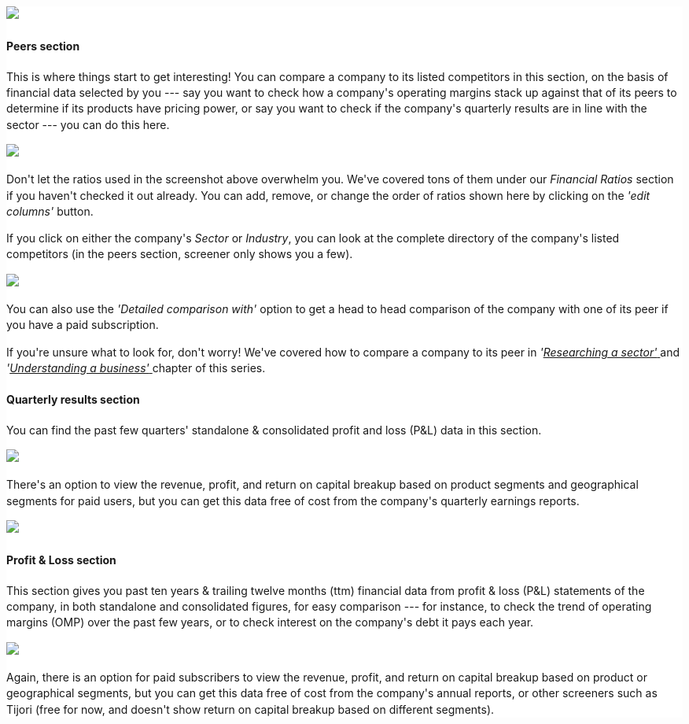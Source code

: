 ![](https://i.imgur.com/1KkBwnd.png)

#### Peers section

This is where things start to get interesting! You can compare a company to its listed competitors in this section, on the basis of financial data selected by you --- say you want to check how a company's operating margins stack up against that of its peers to determine if its products have pricing power, or say you want to check if the company's quarterly results are in line with the sector --- you can do this here.

![](https://i.imgur.com/1fQuxsS.png)

Don't let the ratios used in the screenshot above overwhelm you. We've covered tons of them under our _Financial Ratios_ section if you haven't checked it out already. You can add, remove, or change the order of ratios shown here by clicking on the _'edit columns'_ button.

If you click on either the company's _Sector_ or _Industry_, you can look at the complete directory of the company's listed competitors \(in the peers section, screener only shows you a few\).

![](https://i.imgur.com/57GKZ48.png)

You can also use the _'Detailed comparison with'_  option to get a head to head comparison of the company with one of its peer if you have a paid subscription.

If you're unsure what to look for, don't worry! We've covered how to compare a company to its peer in _'_[_Researching a sector'_ ](https://indiainvestments.gitbook.io/content/wiki/researching-a-sector) and _'_[_Understanding a business'_ ](https://indiainvestments.gitbook.io/content/wiki/understanding-a-business) chapter of this series.

#### Quarterly results section

You can find the past few quarters' standalone & consolidated profit and loss \(P&L\) data in this section.

![](https://i.imgur.com/EXOpbIw.png)

There's an option to view the revenue, profit, and return on capital breakup based on product segments and geographical segments for paid users, but you can get this data free of cost from the company's quarterly earnings reports.

![](https://i.imgur.com/RU1Eyz3.png)

#### Profit & Loss section

This section gives you past ten years & trailing twelve months \(ttm\) financial data from profit & loss \(P&L\) statements of the company, in both standalone and consolidated figures, for easy comparison --- for instance, to check the trend of operating margins \(OMP\) over the past few years, or to check interest on the company's debt it pays each year.

![](https://i.imgur.com/LVqXGO6.png)

Again, there is an option for paid subscribers to view the revenue, profit, and return on capital breakup based on product or geographical segments, but you can get this data free of cost from the company's annual reports, or other screeners such as Tijori \(free for now, and doesn't show return on capital breakup based on different segments\).
